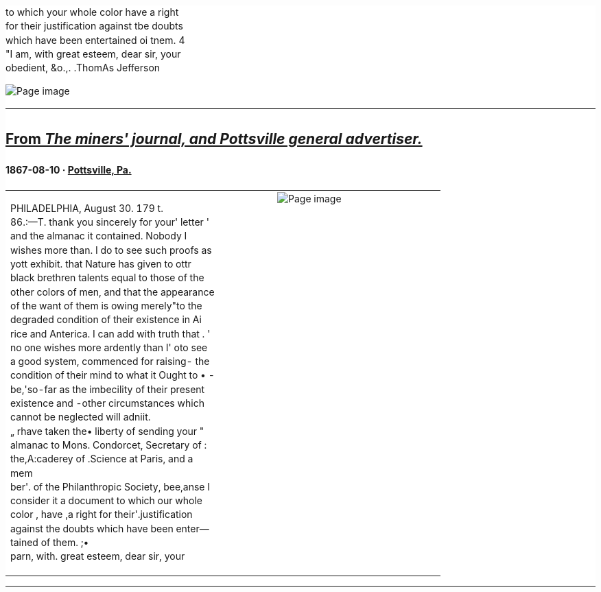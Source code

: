 to which your whole color have a right  
for their justification against tbe doubts  
which have been entertained oi tnem. 4  
&quot;I am, with great esteem, dear sir, your  
obedient, &amp;o.,. .ThomAs Jefferson
</td><td style="width: 50%; max-height: 75%; margin: auto; display: block;">
<img alt="Page image" src="https://tile.loc.gov/image-services/iiif/service:ndnp:pst:batch_pst_kern_ver01:data:sn85054846:00212477679:1867080801:0355/pct:53.423840071609725,55.69165074727498,14.844099656870059,16.19283065512979/!600,600/0/default.jpg"/>
</td>
</tr></table>

---

## [From _The miners' journal, and Pottsville general advertiser._](https://panewsarchive.psu.edu/lccn/sn84026251/1867-08-10/ed-1/seq-1/)

#### 1867-08-10 &middot; [Pottsville, Pa.](http://dbpedia.org/resource/Pottsville%2C_Pennsylvania)

<table style="width: 100%;"><tr><td style="width: 50%">

  
  
PHILADELPHIA, August 30. 179 t.   
86.:—T. thank you sincerely for your&#x27; letter &#x27;   
and the almanac it contained. Nobody I   
wishes more than. I do to see such proofs as   
yott exhibit. that Nature has given to ottr   
black brethren talents equal to those of the   
other colors of men, and that the appearance   
of the want of them is owing merely&quot;to the   
degraded condition of their existence in Ai­  
rice and Anterica. I can add with truth that . &#x27;   
no one wishes more ardently than I&#x27; oto see   
a good system, commenced for raising- the   
condition of their mind to what it Ought to • -   
be,&#x27;so-far as the imbecility of their present   
existence and -other circumstances which   
cannot be neglected will adniit.   
„ rhave taken the• liberty of sending your &quot;   
almanac to Mons. Condorcet, Secretary of :   
the,A:caderey of .Science at Paris, and a mem­  
ber&#x27;. of the Philanthropic Society, bee,anse I   
consider it a document to which our whole   
color , have ,a right for their&#x27;.justification   
against the doubts which have been enter—  
tained of them. ;•   
parn, with. great esteem, dear sir, your
</td><td style="width: 50%; max-height: 75%; margin: auto; display: block;">
<img alt="Page image" src="https://panewsarchive.psu.edu/iiif/batch_pst_falacer_ver01%2Fdata%2Fsn84026251%2F000002355%2F1867081001%2F0125.jp2/pct:82.28946254760898,54.31803863922722,9.930878826350684,8.121587568248636/!600,600/0/default.jpg"/>
</td>
</tr></table>

---